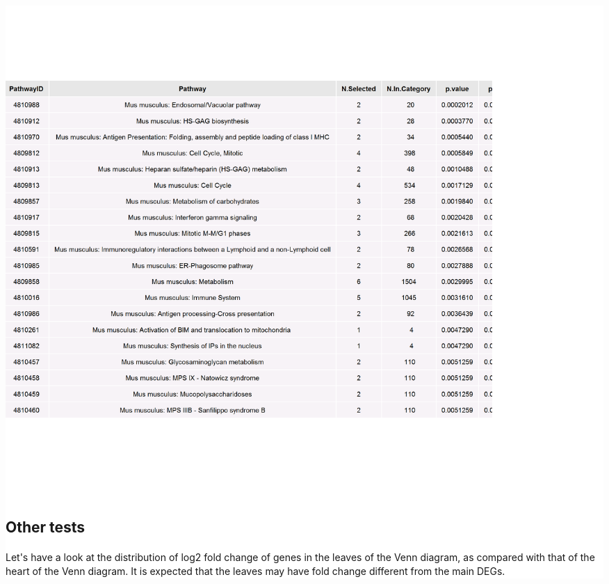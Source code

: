 <img src="img/Pathwayr00.png" title="plot of chunk Pathwayr00" alt="plot of chunk Pathwayr00" width="700" />


Other tests
------------

Let's have a look at the distribution of log2 fold change of genes in the leaves of the Venn diagram, as compared with that of the heart of the Venn diagram. It is expected that the leaves may have fold change different from the main DEGs.
